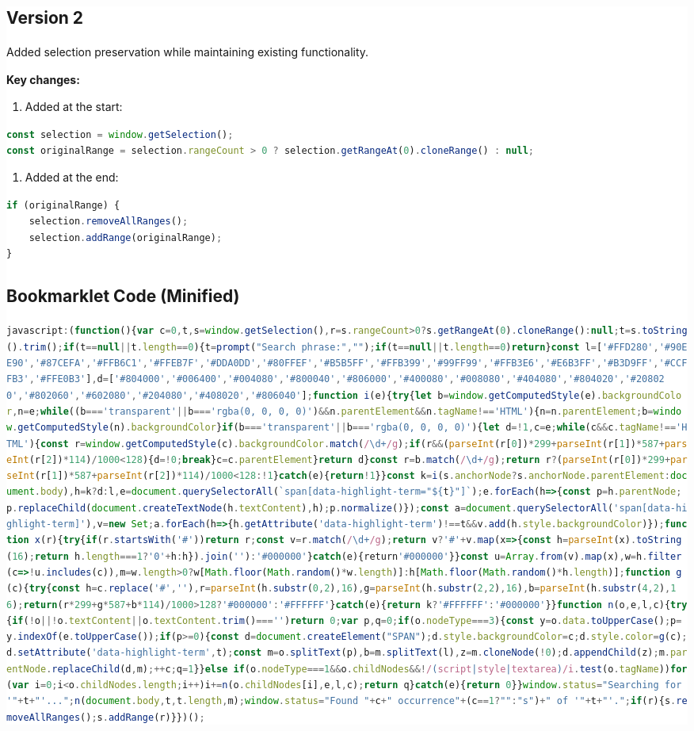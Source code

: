 ## Version 2
Added selection preservation while maintaining existing functionality.

**Key changes:**

1. Added at the start:
```javascript
const selection = window.getSelection();
const originalRange = selection.rangeCount > 0 ? selection.getRangeAt(0).cloneRange() : null;
```

1. Added at the end:
```javascript
if (originalRange) {
    selection.removeAllRanges();
    selection.addRange(originalRange);
}
```

## Bookmarklet Code (Minified)
```javascript
javascript:(function(){var c=0,t,s=window.getSelection(),r=s.rangeCount>0?s.getRangeAt(0).cloneRange():null;t=s.toString().trim();if(t==null||t.length==0){t=prompt("Search phrase:","");if(t==null||t.length==0)return}const l=['#FFD280','#90EE90','#87CEFA','#FFB6C1','#FFEB7F','#DDA0DD','#80FFEF','#B5B5FF','#FFB399','#99FF99','#FFB3E6','#E6B3FF','#B3D9FF','#CCFFB3','#FFE0B3'],d=['#804000','#006400','#004080','#800040','#806000','#400080','#008080','#404080','#804020','#208020','#802060','#602080','#204080','#408020','#806040'];function i(e){try{let b=window.getComputedStyle(e).backgroundColor,n=e;while((b==='transparent'||b==='rgba(0, 0, 0, 0)')&&n.parentElement&&n.tagName!=='HTML'){n=n.parentElement;b=window.getComputedStyle(n).backgroundColor}if(b==='transparent'||b==='rgba(0, 0, 0, 0)'){let d=!1,c=e;while(c&&c.tagName!=='HTML'){const r=window.getComputedStyle(c).backgroundColor.match(/\d+/g);if(r&&(parseInt(r[0])*299+parseInt(r[1])*587+parseInt(r[2])*114)/1000<128){d=!0;break}c=c.parentElement}return d}const r=b.match(/\d+/g);return r?(parseInt(r[0])*299+parseInt(r[1])*587+parseInt(r[2])*114)/1000<128:!1}catch(e){return!1}}const k=i(s.anchorNode?s.anchorNode.parentElement:document.body),h=k?d:l,e=document.querySelectorAll(`span[data-highlight-term="${t}"]`);e.forEach(h=>{const p=h.parentNode;p.replaceChild(document.createTextNode(h.textContent),h);p.normalize()});const a=document.querySelectorAll('span[data-highlight-term]'),v=new Set;a.forEach(h=>{h.getAttribute('data-highlight-term')!==t&&v.add(h.style.backgroundColor)});function x(r){try{if(r.startsWith('#'))return r;const v=r.match(/\d+/g);return v?'#'+v.map(x=>{const h=parseInt(x).toString(16);return h.length===1?'0'+h:h}).join(''):'#000000'}catch(e){return'#000000'}}const u=Array.from(v).map(x),w=h.filter(c=>!u.includes(c)),m=w.length>0?w[Math.floor(Math.random()*w.length)]:h[Math.floor(Math.random()*h.length)];function g(c){try{const h=c.replace('#',''),r=parseInt(h.substr(0,2),16),g=parseInt(h.substr(2,2),16),b=parseInt(h.substr(4,2),16);return(r*299+g*587+b*114)/1000>128?'#000000':'#FFFFFF'}catch(e){return k?'#FFFFFF':'#000000'}}function n(o,e,l,c){try{if(!o||!o.textContent||o.textContent.trim()==='')return 0;var p,q=0;if(o.nodeType===3){const y=o.data.toUpperCase();p=y.indexOf(e.toUpperCase());if(p>=0){const d=document.createElement("SPAN");d.style.backgroundColor=c;d.style.color=g(c);d.setAttribute('data-highlight-term',t);const m=o.splitText(p),b=m.splitText(l),z=m.cloneNode(!0);d.appendChild(z);m.parentNode.replaceChild(d,m);++c;q=1}}else if(o.nodeType===1&&o.childNodes&&!/(script|style|textarea)/i.test(o.tagName))for(var i=0;i<o.childNodes.length;i++)i+=n(o.childNodes[i],e,l,c);return q}catch(e){return 0}}window.status="Searching for '"+t+"'...";n(document.body,t,t.length,m);window.status="Found "+c+" occurrence"+(c==1?"":"s")+" of '"+t+"'.";if(r){s.removeAllRanges();s.addRange(r)}})();
```
